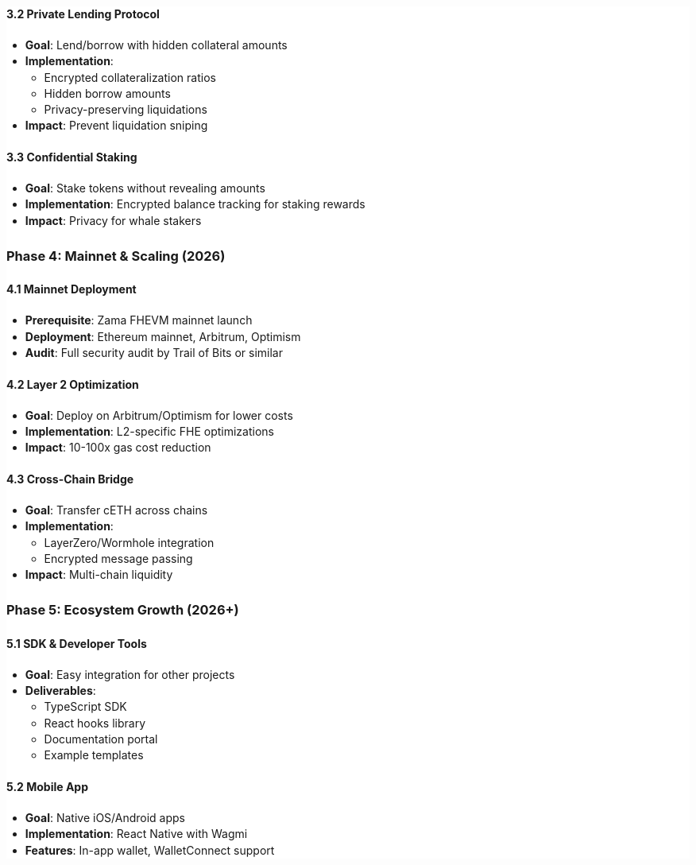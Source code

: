 #### 3.2 Private Lending Protocol

- **Goal**: Lend/borrow with hidden collateral amounts
- **Implementation**:
  - Encrypted collateralization ratios
  - Hidden borrow amounts
  - Privacy-preserving liquidations
- **Impact**: Prevent liquidation sniping

#### 3.3 Confidential Staking

- **Goal**: Stake tokens without revealing amounts
- **Implementation**: Encrypted balance tracking for staking rewards
- **Impact**: Privacy for whale stakers

### Phase 4: Mainnet & Scaling (2026)

#### 4.1 Mainnet Deployment

- **Prerequisite**: Zama FHEVM mainnet launch
- **Deployment**: Ethereum mainnet, Arbitrum, Optimism
- **Audit**: Full security audit by Trail of Bits or similar

#### 4.2 Layer 2 Optimization

- **Goal**: Deploy on Arbitrum/Optimism for lower costs
- **Implementation**: L2-specific FHE optimizations
- **Impact**: 10-100x gas cost reduction

#### 4.3 Cross-Chain Bridge

- **Goal**: Transfer cETH across chains
- **Implementation**:
  - LayerZero/Wormhole integration
  - Encrypted message passing
- **Impact**: Multi-chain liquidity

### Phase 5: Ecosystem Growth (2026+)

#### 5.1 SDK & Developer Tools

- **Goal**: Easy integration for other projects
- **Deliverables**:
  - TypeScript SDK
  - React hooks library
  - Documentation portal
  - Example templates

#### 5.2 Mobile App

- **Goal**: Native iOS/Android apps
- **Implementation**: React Native with Wagmi
- **Features**: In-app wallet, WalletConnect support
